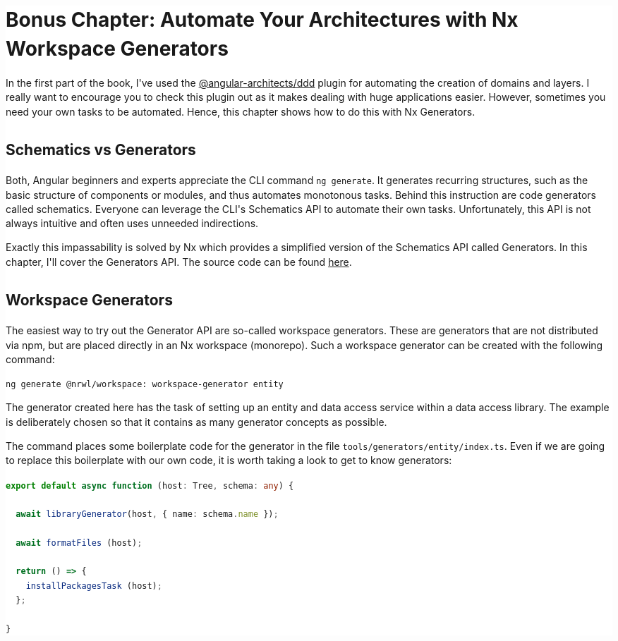 # Bonus Chapter: Automate Your Architectures with Nx Workspace Generators

In the first part of the book, I've used the [@angular-architects/ddd](https://www.npmjs.com/package/@angular-architects/ddd) plugin for automating the creation of domains and layers. I really want to encourage you to check this plugin out as it makes dealing with huge applications easier. However, sometimes you need your own tasks to be automated. Hence, this chapter shows how to do this with Nx Generators.

## Schematics vs Generators

Both, Angular beginners and experts appreciate the CLI command ``ng generate``. It generates recurring structures, such as the basic structure of components or modules, and thus automates monotonous tasks. Behind this instruction are code generators called schematics. Everyone can leverage the CLI's Schematics API to automate their own tasks. Unfortunately, this API is not always intuitive and often uses unneeded indirections.

Exactly this impassability is solved by Nx which provides a simplified version of the Schematics API called Generators. In this chapter, I'll cover the Generators API. The source code can be found [here](https://github.com/manfredsteyer/nx-workspace-generators).

## Workspace Generators

The easiest way to try out the Generator API are so-called workspace generators. These are generators that are not distributed via npm, but are placed directly in an Nx workspace (monorepo). Such a workspace generator can be created with the following command:

```bash
ng generate @nrwl/workspace: workspace-generator entity
```

The generator created here has the task of setting up an entity and data access service within a data access library. The example is deliberately chosen so that it contains as many generator concepts as possible.

The command places some boilerplate code for the generator in the file ``tools/generators/entity/index.ts``. Even if we are going to replace this boilerplate with our own code, it is worth taking a look to get to know generators:

```typescript
export default async function (host: Tree, schema: any) {

  await libraryGenerator(host, { name: schema.name });

  await formatFiles (host);

  return () => {
    installPackagesTask (host);
  };

}
```

